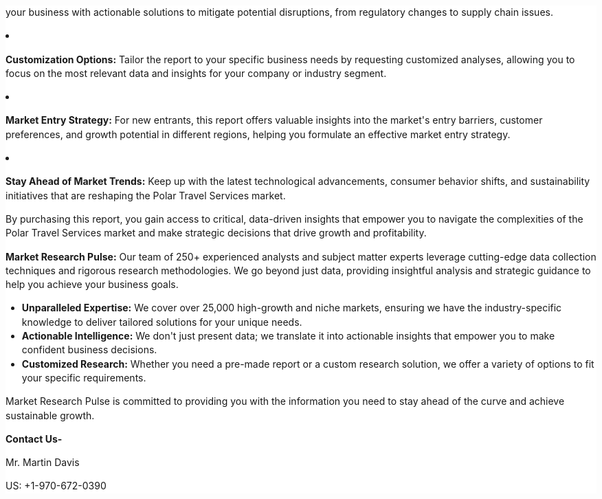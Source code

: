 your business with actionable solutions to mitigate potential disruptions, from regulatory changes to supply chain issues.</p></li><li><p><strong>Customization Options:</strong> Tailor the report to your specific business needs by requesting customized analyses, allowing you to focus on the most relevant data and insights for your company or industry segment.</p></li><li><p><strong>Market Entry Strategy:</strong> For new entrants, this report offers valuable insights into the market's entry barriers, customer preferences, and growth potential in different regions, helping you formulate an effective market entry strategy.</p></li><li><p><strong>Stay Ahead of Market Trends:</strong> Keep up with the latest technological advancements, consumer behavior shifts, and sustainability initiatives that are reshaping the Polar Travel Services market.</p></li></ol><p>By purchasing this report, you gain access to critical, data-driven insights that empower you to navigate the complexities of the Polar Travel Services market and make strategic decisions that drive growth and profitability.</p><p><strong>Market Research Pulse:</strong>&nbsp;Our team of 250+ experienced analysts and subject matter experts leverage cutting-edge data collection techniques and rigorous research methodologies. We go beyond just data, providing insightful analysis and strategic guidance to help you achieve your business goals.</p><ul><li><strong>Unparalleled Expertise:</strong>&nbsp;We cover over 25,000 high-growth and niche markets, ensuring we have the industry-specific knowledge to deliver tailored solutions for your unique needs.</li><li><strong>Actionable Intelligence:</strong>&nbsp;We don't just present data; we translate it into actionable insights that empower you to make confident business decisions.</li><li><strong>Customized Research:</strong>&nbsp;Whether you need a pre-made report or a custom research solution, we offer a variety of options to fit your specific requirements.</li></ul><p>Market Research Pulse is committed to providing you with the information you need to stay ahead of the curve and achieve sustainable growth.</p><p><strong>Contact Us-</strong></p><p>Mr. Martin Davis</p><p>US: +1-970-672-0390</p>
